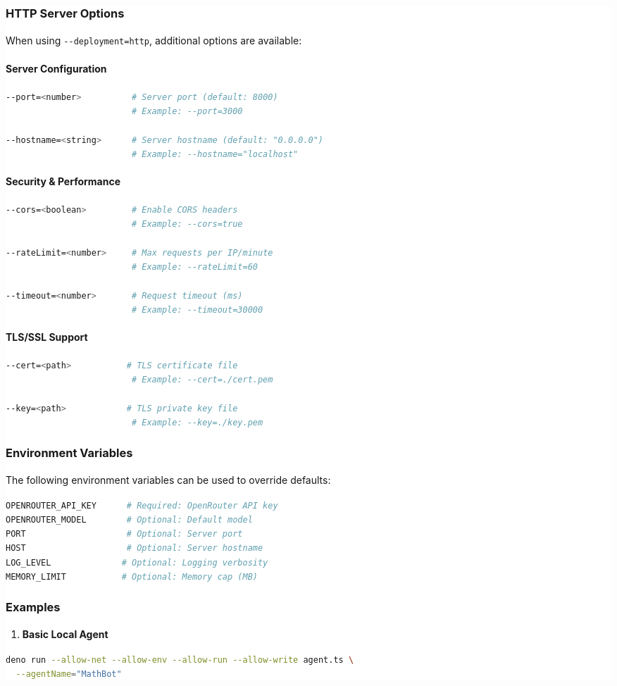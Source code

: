 ### HTTP Server Options

When using `--deployment=http`, additional options are available:

#### Server Configuration
```sh
--port=<number>          # Server port (default: 8000)
                         # Example: --port=3000

--hostname=<string>      # Server hostname (default: "0.0.0.0")
                         # Example: --hostname="localhost"
```

#### Security & Performance
```sh
--cors=<boolean>         # Enable CORS headers
                         # Example: --cors=true

--rateLimit=<number>     # Max requests per IP/minute
                         # Example: --rateLimit=60

--timeout=<number>       # Request timeout (ms)
                         # Example: --timeout=30000
```

#### TLS/SSL Support
```sh
--cert=<path>           # TLS certificate file
                         # Example: --cert=./cert.pem

--key=<path>            # TLS private key file
                         # Example: --key=./key.pem
```

### Environment Variables

The following environment variables can be used to override defaults:

```sh
OPENROUTER_API_KEY      # Required: OpenRouter API key
OPENROUTER_MODEL        # Optional: Default model
PORT                    # Optional: Server port
HOST                    # Optional: Server hostname
LOG_LEVEL              # Optional: Logging verbosity
MEMORY_LIMIT           # Optional: Memory cap (MB)
```

### Examples

1. **Basic Local Agent**
```sh
deno run --allow-net --allow-env --allow-run --allow-write agent.ts \
  --agentName="MathBot"
```
